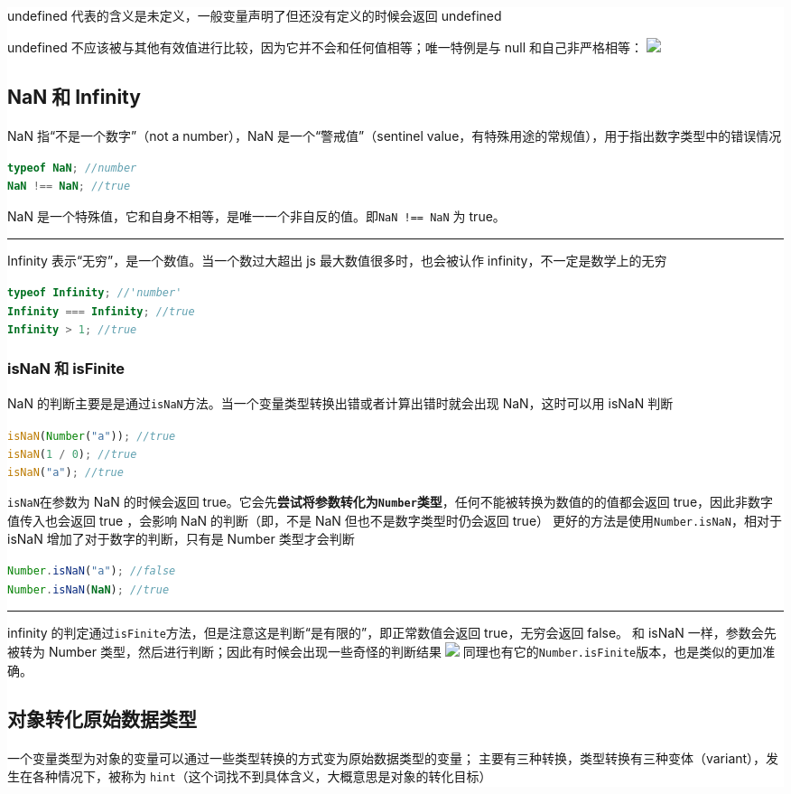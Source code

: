 undefined 代表的含义是未定义，一般变量声明了但还没有定义的时候会返回 undefined

undefined 不应该被与其他有效值进行比较，因为它并不会和任何值相等；唯一特例是与 null 和自己非严格相等：
![](https://pic.imgdb.cn/item/6227334b5baa1a80ab55ba5d.jpg)

## NaN 和 Infinity

NaN 指“不是一个数字”（not a number），NaN 是一个“警戒值”（sentinel value，有特殊用途的常规值），用于指出数字类型中的错误情况

```js
typeof NaN; //number
NaN !== NaN; //true
```

NaN 是一个特殊值，它和自身不相等，是唯一一个非自反的值。即`NaN !== NaN` 为 true。

---

Infinity 表示“无穷”，是一个数值。当一个数过大超出 js 最大数值很多时，也会被认作 infinity，不一定是数学上的无穷

```js
typeof Infinity; //'number'
Infinity === Infinity; //true
Infinity > 1; //true
```

### isNaN 和 isFinite

NaN 的判断主要是是通过`isNaN`方法。当一个变量类型转换出错或者计算出错时就会出现 NaN，这时可以用 isNaN 判断

```js
isNaN(Number("a")); //true
isNaN(1 / 0); //true
isNaN("a"); //true
```

`isNaN`在参数为 NaN 的时候会返回 true。它会先**尝试将参数转化为`Number`类型**，任何不能被转换为数值的的值都会返回 true，因此非数字值传入也会返回 true ，会影响 NaN 的判断（即，不是 NaN 但也不是数字类型时仍会返回 true）
更好的方法是使用`Number.isNaN`，相对于 isNaN 增加了对于数字的判断，只有是 Number 类型才会判断

```js
Number.isNaN("a"); //false
Number.isNaN(NaN); //true
```

---

infinity 的判定通过`isFinite`方法，但是注意这是判断“是有限的”，即正常数值会返回 true，无穷会返回 false。
和 isNaN 一样，参数会先被转为 Number 类型，然后进行判断；因此有时候会出现一些奇怪的判断结果
![](https://pic.imgdb.cn/item/6231ccc75baa1a80ab19f546.jpg)
同理也有它的`Number.isFinite`版本，也是类似的更加准确。

## 对象转化原始数据类型

一个变量类型为对象的变量可以通过一些类型转换的方式变为原始数据类型的变量；
主要有三种转换，类型转换有三种变体（variant），发生在各种情况下，被称为 `hint`（这个词找不到具体含义，大概意思是对象的转化目标）
